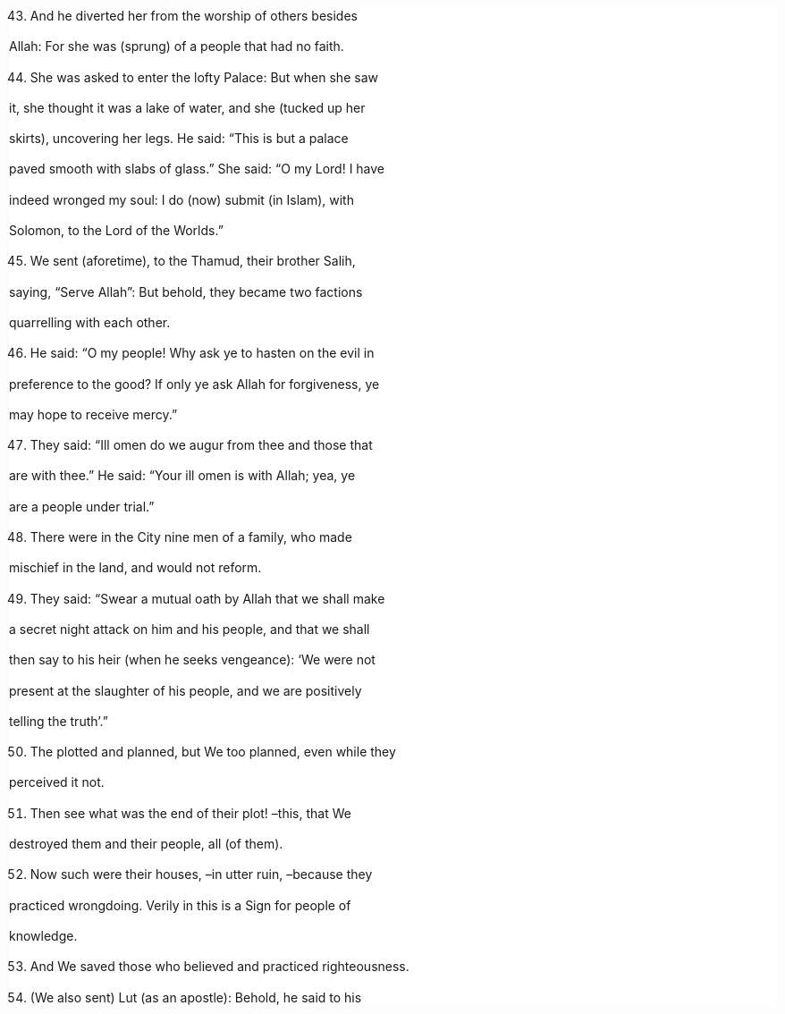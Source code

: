 43. And he diverted her from the worship of others besides

Allah: For she was (sprung) of a people that had no faith.

44. She was asked to enter the lofty Palace: But when she saw

it, she thought it was a lake of water, and she (tucked up her

skirts), uncovering her legs. He said: “This is but a palace

paved smooth with slabs of glass.” She said: “O my Lord! I have

indeed wronged my soul: I do (now) submit (in Islam), with

Solomon, to the Lord of the Worlds.”

45. We sent (aforetime), to the Thamud, their brother Salih,

saying, “Serve Allah”: But behold, they became two factions

quarrelling with each other.

46. He said: “O my people! Why ask ye to hasten on the evil in

preference to the good? If only ye ask Allah for forgiveness, ye

may hope to receive mercy.”

47. They said: “Ill omen do we augur from thee and those that

are with thee.” He said: “Your ill omen is with Allah; yea, ye

are a people under trial.”

48. There were in the City nine men of a family, who made

mischief in the land, and would not reform.

49. They said: “Swear a mutual oath by Allah that we shall make

a secret night attack on him and his people, and that we shall

then say to his heir (when he seeks vengeance): ‘We were not

present at the slaughter of his people, and we are positively

telling the truth’.”

50. The plotted and planned, but We too planned, even while they

perceived it not.

51. Then see what was the end of their plot! –this, that We

destroyed them and their people, all (of them).

52. Now such were their houses, –in utter ruin, –because they

practiced wrongdoing. Verily in this is a Sign for people of

knowledge.

53. And We saved those who believed and practiced righteousness.

54. (We also sent) Lut (as an apostle): Behold, he said to his
